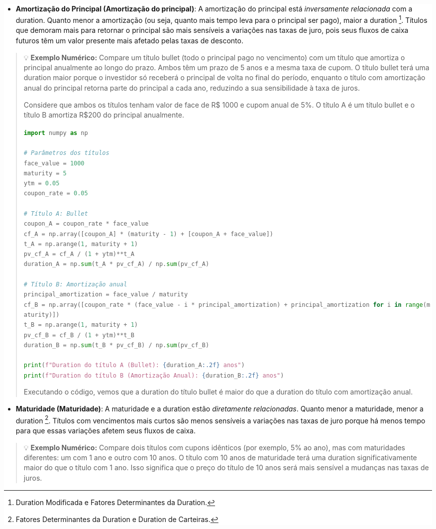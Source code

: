 *   **Amortização do Principal (Amortização do principal)**: A amortização do principal está *inversamente relacionada* com a duration. Quanto menor a amortização (ou seja, quanto mais tempo leva para o principal ser pago), maior a duration [^16]. Títulos que demoram mais para retornar o principal são mais sensíveis a variações nas taxas de juro, pois seus fluxos de caixa futuros têm um valor presente mais afetado pelas taxas de desconto.

> 💡 **Exemplo Numérico:** Compare um título bullet (todo o principal pago no vencimento) com um título que amortiza o principal anualmente ao longo do prazo. Ambos têm um prazo de 5 anos e a mesma taxa de cupom. O título bullet terá uma duration maior porque o investidor só receberá o principal de volta no final do período, enquanto o título com amortização anual do principal retorna parte do principal a cada ano, reduzindo a sua sensibilidade à taxa de juros.
>
>  Considere que ambos os títulos tenham valor de face de R\$ 1000 e cupom anual de 5%. O título A é um título bullet e o título B amortiza R\$200 do principal anualmente.
>
> ```python
> import numpy as np
>
> # Parâmetros dos títulos
> face_value = 1000
> maturity = 5
> ytm = 0.05
> coupon_rate = 0.05
>
> # Título A: Bullet
> coupon_A = coupon_rate * face_value
> cf_A = np.array([coupon_A] * (maturity - 1) + [coupon_A + face_value])
> t_A = np.arange(1, maturity + 1)
> pv_cf_A = cf_A / (1 + ytm)**t_A
> duration_A = np.sum(t_A * pv_cf_A) / np.sum(pv_cf_A)
>
> # Título B: Amortização anual
> principal_amortization = face_value / maturity
> cf_B = np.array([coupon_rate * (face_value - i * principal_amortization) + principal_amortization for i in range(maturity)])
> t_B = np.arange(1, maturity + 1)
> pv_cf_B = cf_B / (1 + ytm)**t_B
> duration_B = np.sum(t_B * pv_cf_B) / np.sum(pv_cf_B)
>
> print(f"Duration do título A (Bullet): {duration_A:.2f} anos")
> print(f"Duration do título B (Amortização Anual): {duration_B:.2f} anos")
> ```
> Executando o código, vemos que a duration do título bullet é maior do que a duration do título com amortização anual.

*   **Maturidade (Maturidade)**: A maturidade e a duration estão *diretamente relacionadas*. Quanto menor a maturidade, menor a duration [^17]. Títulos com vencimentos mais curtos são menos sensíveis a variações nas taxas de juro porque há menos tempo para que essas variações afetem seus fluxos de caixa.

> 💡 **Exemplo Numérico:** Compare dois títulos com cupons idênticos (por exemplo, 5% ao ano), mas com maturidades diferentes: um com 1 ano e outro com 10 anos. O título com 10 anos de maturidade terá uma duration significativamente maior do que o título com 1 ano. Isso significa que o preço do título de 10 anos será mais sensível a mudanças nas taxas de juros.


[^3]: Características dos títulos públicos brasileiros: LTN, NTN, CFT.
[^4]: Títulos públicos – Características e formas de apreçamento.
[^5]: Características dos principais títulos da dívida pública federal.
[^10]: Títulos privados - Características.
[^11]: TÍTULOS EMITIDOS POR INSTITUIÇÕES FINANCEIRAS.
[^13]: TÍTULOS EMITIDOS POR INSTITUIÇÕES NÃO FINANCEIRAS.
[^15]: Definição de Duration e sua aplicação.
[^16]: Duration Modificada e Fatores Determinantes da Duration.
[^17]: Fatores Determinantes da Duration e Duration de Carteiras.